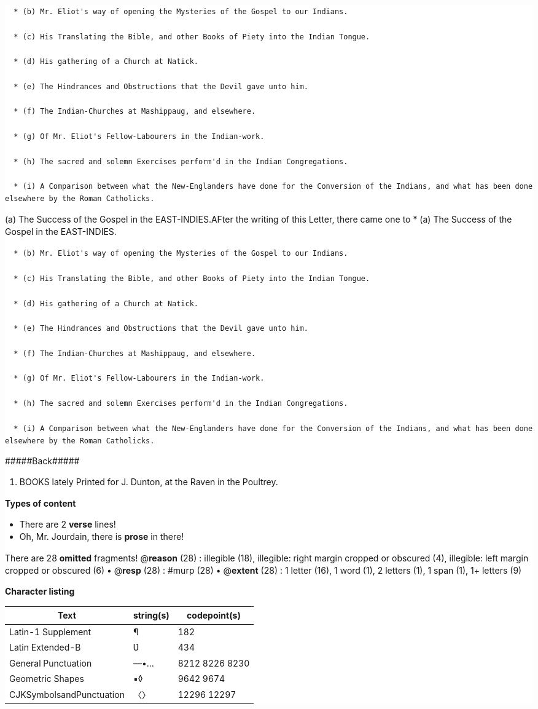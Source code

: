       * (b) Mr. Eliot's way of opening the Mysteries of the Gospel to our Indians.

      * (c) His Translating the Bible, and other Books of Piety into the Indian Tongue.

      * (d) His gathering of a Church at Natick.

      * (e) The Hindrances and Obstructions that the Devil gave unto him.

      * (f) The Indian-Churches at Mashippaug, and elsewhere.

      * (g) Of Mr. Eliot's Fellow-Labourers in the Indian-work.

      * (h) The sacred and solemn Exercises perform'd in the Indian Congregations.

      * (i) A Comparison between what the New-Englanders have done for the Conversion of the Indians, and what has been done elsewhere by the Roman Catholicks.
(a) The Success of the Gospel in the EAST-INDIES.AFter the writing of this Letter, there came one to
      * (a) The Success of the Gospel in the EAST-INDIES.

      * (b) Mr. Eliot's way of opening the Mysteries of the Gospel to our Indians.

      * (c) His Translating the Bible, and other Books of Piety into the Indian Tongue.

      * (d) His gathering of a Church at Natick.

      * (e) The Hindrances and Obstructions that the Devil gave unto him.

      * (f) The Indian-Churches at Mashippaug, and elsewhere.

      * (g) Of Mr. Eliot's Fellow-Labourers in the Indian-work.

      * (h) The sacred and solemn Exercises perform'd in the Indian Congregations.

      * (i) A Comparison between what the New-Englanders have done for the Conversion of the Indians, and what has been done elsewhere by the Roman Catholicks.

#####Back#####

1. BOOKS lately Printed for J. Dunton, at the Raven in the Poultrey.

**Types of content**

  * There are 2 **verse** lines!
  * Oh, Mr. Jourdain, there is **prose** in there!

There are 28 **omitted** fragments! 
 @__reason__ (28) : illegible (18), illegible: right margin cropped or obscured (4), illegible: left margin cropped or obscured (6)  •  @__resp__ (28) : #murp (28)  •  @__extent__ (28) : 1 letter (16), 1 word (1), 2 letters (1), 1 span (1), 1+ letters (9)

**Character listing**


|Text|string(s)|codepoint(s)|
|---|---|---|
|Latin-1 Supplement|¶|182|
|Latin Extended-B|Ʋ|434|
|General Punctuation|—•…|8212 8226 8230|
|Geometric Shapes|▪◊|9642 9674|
|CJKSymbolsandPunctuation|〈〉|12296 12297|
